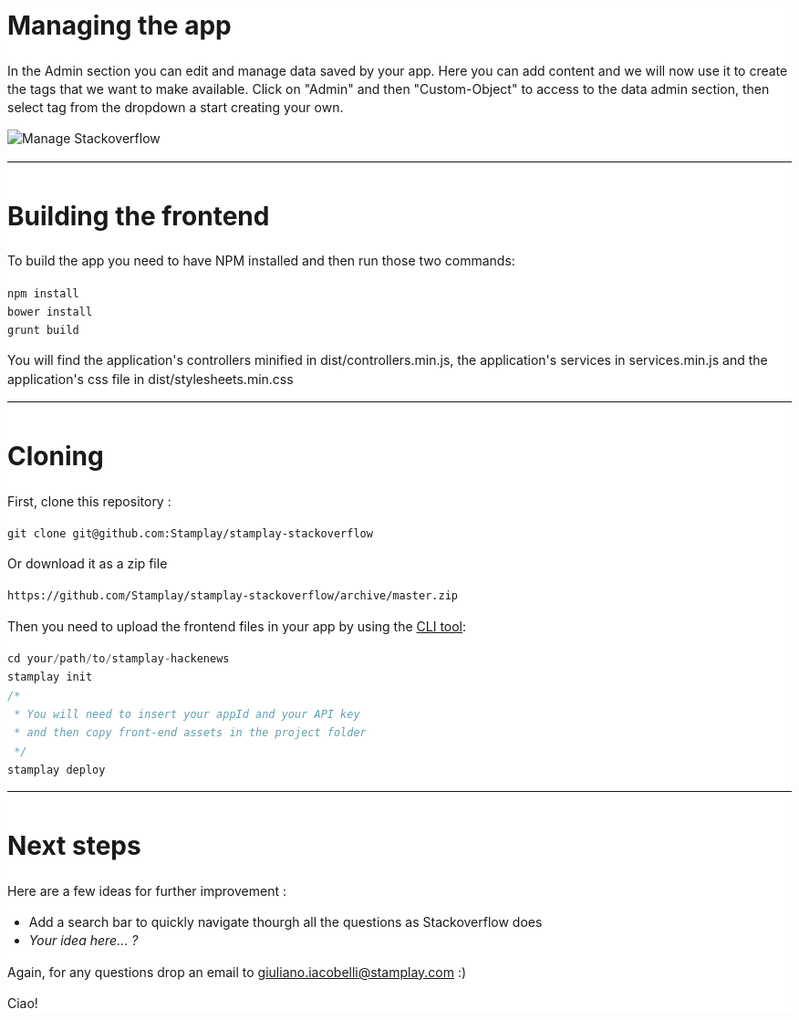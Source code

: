 
# Managing the app

In the Admin section you can edit and manage data saved by your app. Here you can add content and we will now use it to create the tags that we want to make available. Click on "Admin" and then "Custom-Object" to access to the data admin section, then select tag from the dropdown a start creating your own.

![Manage Stackoverflow](http://blog.stamplay.com/wp-content/uploads/2014/09/Schermata-2014-09-15-alle-12.39.35.png "Manage Stackoverflow")


-----------------------
# Building the frontend

To build the app you need to have NPM installed and then run those two commands:

	npm install
	bower install
	grunt build

You will find the application's controllers minified in dist/controllers.min.js, the application's services in services.min.js and the application's css file in dist/stylesheets.min.css


-----------------------
# Cloning

First, clone this repository :

    git clone git@github.com:Stamplay/stamplay-stackoverflow
    
Or download it as a zip file
	
	https://github.com/Stamplay/stamplay-stackoverflow/archive/master.zip 

Then you need to upload the frontend files in your app by using the [CLI tool](https://github.com/Stamplay/stamplay-cli):

```js
cd your/path/to/stamplay-hackenews
stamplay init
/*
 * You will need to insert your appId and your API key
 * and then copy front-end assets in the project folder
 */
stamplay deploy
```


-----------------------
# Next steps

Here are a few ideas for further improvement :

* Add a search bar to quickly navigate thourgh all the questions as Stackoverflow does
* _Your idea here… ?_

Again, for any questions drop an email to [giuliano.iacobelli@stamplay.com](mailto:giuliano.iacobelli@stamplay.com) :)

Ciao!
